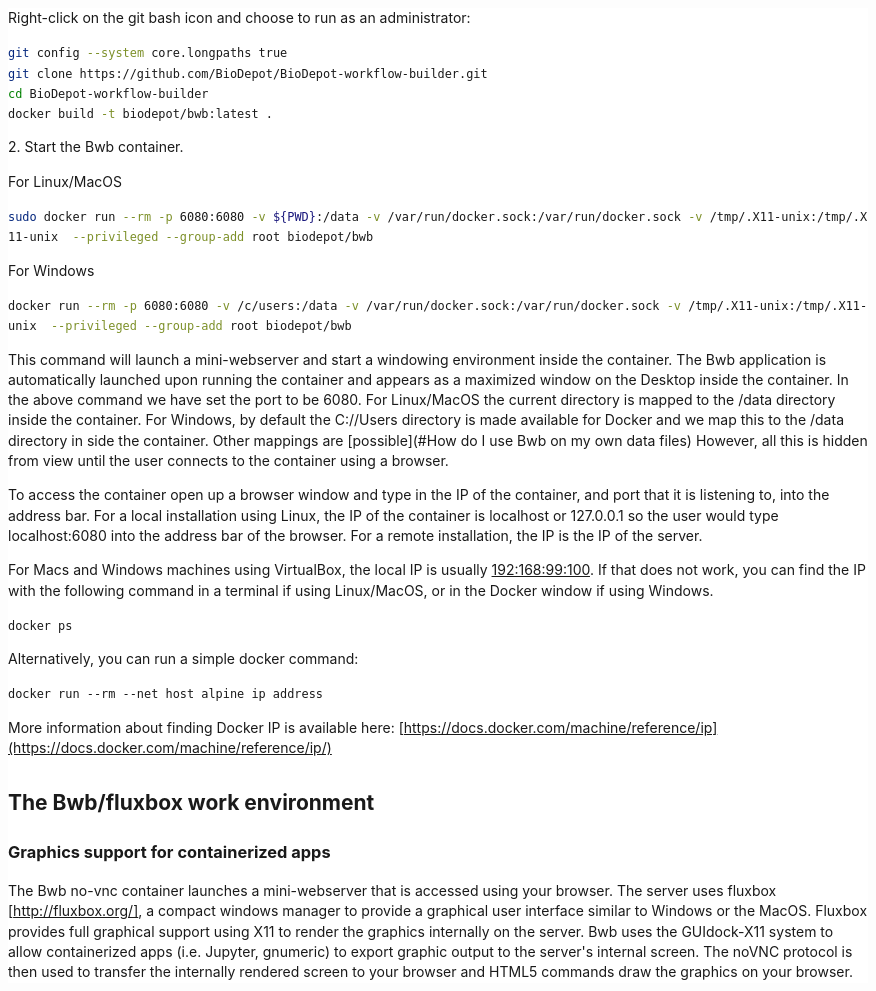 Right-click on the git bash icon and choose to run as an administrator:
```bash
git config --system core.longpaths true
git clone https://github.com/BioDepot/BioDepot-workflow-builder.git
cd BioDepot-workflow-builder
docker build -t biodepot/bwb:latest .

```
2\.  Start the Bwb container.

For Linux/MacOS
```bash
sudo docker run --rm -p 6080:6080 -v ${PWD}:/data -v /var/run/docker.sock:/var/run/docker.sock -v /tmp/.X11-unix:/tmp/.X11-unix  --privileged --group-add root biodepot/bwb
```
For Windows
```bash
docker run --rm -p 6080:6080 -v /c/users:/data -v /var/run/docker.sock:/var/run/docker.sock -v /tmp/.X11-unix:/tmp/.X11-unix  --privileged --group-add root biodepot/bwb
```

This command will launch a mini-webserver and start a windowing environment inside the container. The Bwb application is automatically launched upon running the container and appears as a maximized window on the Desktop inside the container. In the above command we have set the port to be 6080. For Linux/MacOS the current directory is mapped to the /data directory inside the container. For Windows, by default the C://Users directory is made available for Docker and we map this to the /data directory in side the container. Other mappings are [possible](#How do I use Bwb on my own data files)  However, all this is hidden from view until the user connects to the container using a browser.

To access the container open up a browser window and type in the IP of the container, and port that it is listening to, into the address bar. For a local installation using Linux, the IP of the container is localhost or 127.0.0.1 so the user would type localhost:6080 into the address bar of the browser. For a remote installation, the IP is the IP of the server.

<a name="findip"></a>

For Macs and Windows machines using VirtualBox, the local IP is usually [192:168:99:100](http://192:168:99:100:6080). If that does not work, you can find the IP with the following command in a terminal if using Linux/MacOS, or in the Docker window if using Windows.

```bash
docker ps
```
Alternatively, you can run a simple docker command:
```
docker run --rm --net host alpine ip address
```

More information about finding Docker IP is available here: [https://docs.docker.com/machine/reference/ip](https://docs.docker.com/machine/reference/ip/)

## The Bwb/fluxbox work environment

### Graphics support for containerized apps

The Bwb no-vnc container launches a mini-webserver that is accessed using your browser. The server uses fluxbox [http://fluxbox.org/], a compact windows manager to provide a graphical user interface similar to Windows or the MacOS. Fluxbox provides full graphical support using X11 to render the graphics internally on the server.  Bwb uses the GUIdock-X11 system to allow containerized apps (i.e. Jupyter, gnumeric)  to export graphic output to the server's internal screen.  The noVNC protocol is then used to transfer the internally rendered screen to your browser and HTML5 commands draw the graphics on your browser.
